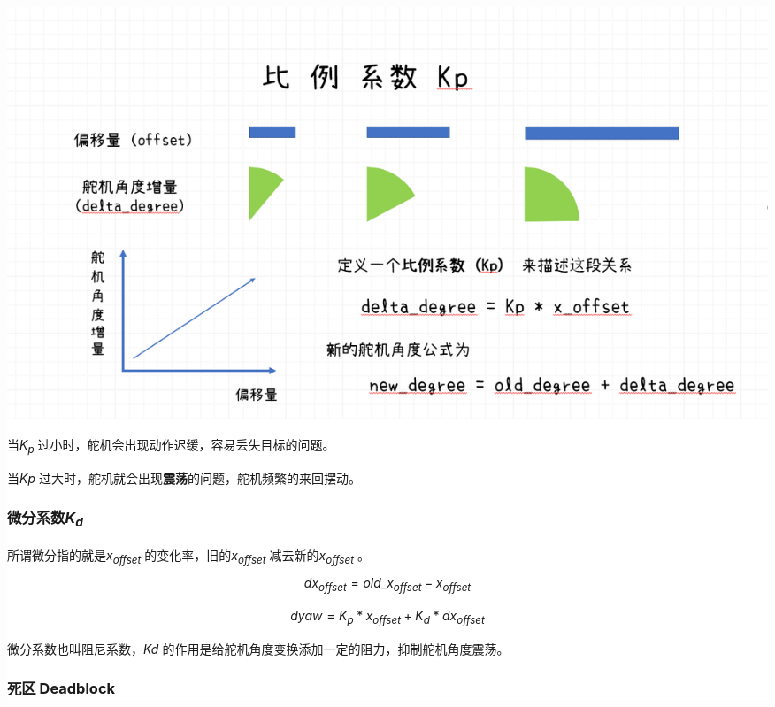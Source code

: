 <img src="image/4.png" style="zoom:;" />



当$K_p$ 过小时，舵机会出现动作迟缓，容易丢失目标的问题。

当$Kp$ 过大时，舵机就会出现**震荡**的问题，舵机频繁的来回摆动。



### 微分系数$K_d$

所谓微分指的就是$x_{offset}$ 的变化率，旧的$x_{offset}$ 减去新的$x_{offset}$ 。
$$
dx_{offset} = old\_x_{offset} - x_{offset}
$$

$$
dyaw =  K_p * x_{offset} + K_d*dx_{offset}
$$



微分系数也叫阻尼系数，$Kd$ 的作用是给舵机角度变换添加一定的阻力，抑制舵机角度震荡。



### 死区 Deadblock
